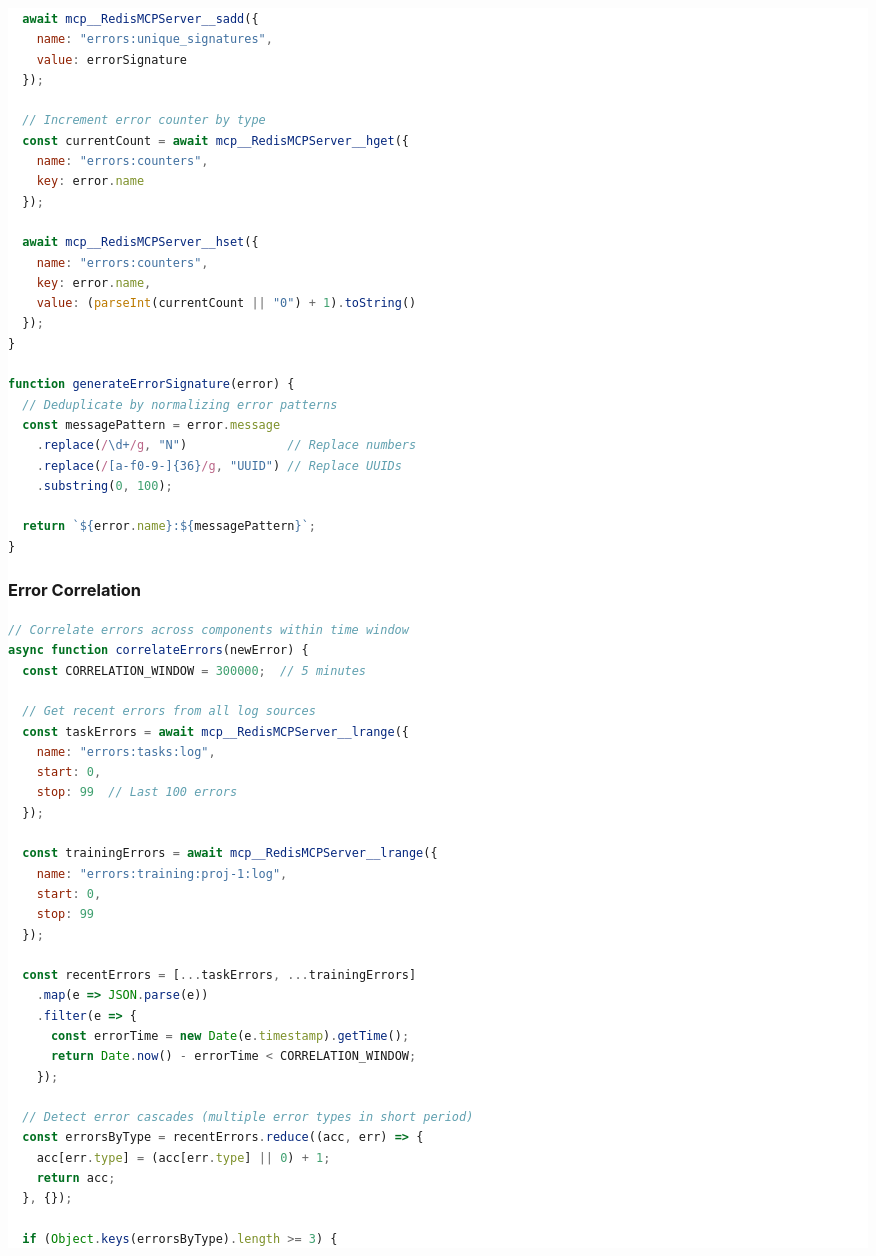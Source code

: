 ```javascript
  await mcp__RedisMCPServer__sadd({
    name: "errors:unique_signatures",
    value: errorSignature
  });

  // Increment error counter by type
  const currentCount = await mcp__RedisMCPServer__hget({
    name: "errors:counters",
    key: error.name
  });

  await mcp__RedisMCPServer__hset({
    name: "errors:counters",
    key: error.name,
    value: (parseInt(currentCount || "0") + 1).toString()
  });
}

function generateErrorSignature(error) {
  // Deduplicate by normalizing error patterns
  const messagePattern = error.message
    .replace(/\d+/g, "N")              // Replace numbers
    .replace(/[a-f0-9-]{36}/g, "UUID") // Replace UUIDs
    .substring(0, 100);

  return `${error.name}:${messagePattern}`;
}
```

### Error Correlation

```javascript
// Correlate errors across components within time window
async function correlateErrors(newError) {
  const CORRELATION_WINDOW = 300000;  // 5 minutes

  // Get recent errors from all log sources
  const taskErrors = await mcp__RedisMCPServer__lrange({
    name: "errors:tasks:log",
    start: 0,
    stop: 99  // Last 100 errors
  });

  const trainingErrors = await mcp__RedisMCPServer__lrange({
    name: "errors:training:proj-1:log",
    start: 0,
    stop: 99
  });

  const recentErrors = [...taskErrors, ...trainingErrors]
    .map(e => JSON.parse(e))
    .filter(e => {
      const errorTime = new Date(e.timestamp).getTime();
      return Date.now() - errorTime < CORRELATION_WINDOW;
    });

  // Detect error cascades (multiple error types in short period)
  const errorsByType = recentErrors.reduce((acc, err) => {
    acc[err.type] = (acc[err.type] || 0) + 1;
    return acc;
  }, {});

  if (Object.keys(errorsByType).length >= 3) {
```